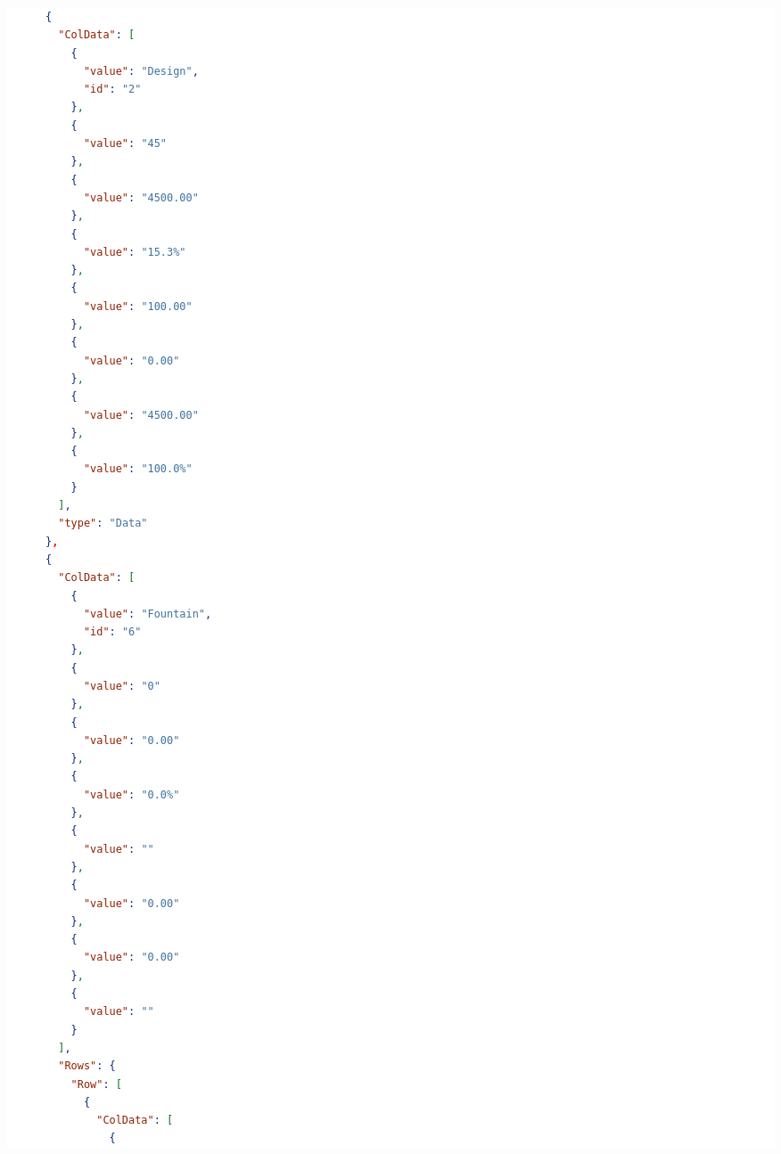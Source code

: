 ```json
      {
        "ColData": [
          {
            "value": "Design",
            "id": "2"
          },
          {
            "value": "45"
          },
          {
            "value": "4500.00"
          },
          {
            "value": "15.3%"
          },
          {
            "value": "100.00"
          },
          {
            "value": "0.00"
          },
          {
            "value": "4500.00"
          },
          {
            "value": "100.0%"
          }
        ],
        "type": "Data"
      },
      {
        "ColData": [
          {
            "value": "Fountain",
            "id": "6"
          },
          {
            "value": "0"
          },
          {
            "value": "0.00"
          },
          {
            "value": "0.0%"
          },
          {
            "value": ""
          },
          {
            "value": "0.00"
          },
          {
            "value": "0.00"
          },
          {
            "value": ""
          }
        ],
        "Rows": {
          "Row": [
            {
              "ColData": [
                {
```